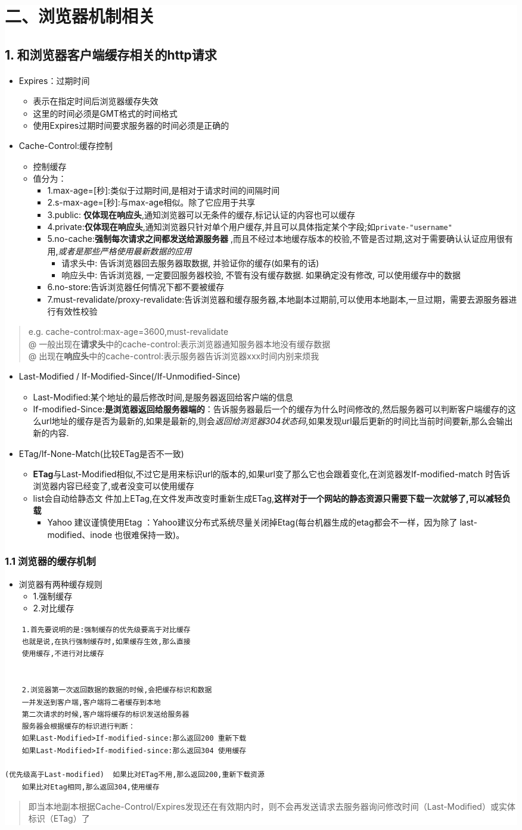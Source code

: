 
# 二、浏览器机制相关

## 1. 和浏览器客户端缓存相关的http请求

- Expires：过期时间
    + 表示在指定时间后浏览器缓存失效
    + 这里的时间必须是GMT格式的时间格式
    + 使用Expires过期时间要求服务器的时间必须是正确的


- Cache-Control:缓存控制
    + 控制缓存
    + 值分为：
        + 1.max-age=[秒]:类似于过期时间,是相对于请求时间的间隔时间
        + 2.s-max-age=[秒]:与max-age相似。除了它应用于共享
        + 3.public: **仅体现在响应头**,通知浏览器可以无条件的缓存,标记认证的内容也可以缓存
        + 4.private:**仅体现在响应头**,通知浏览器只针对单个用户缓存,并且可以具体指定某个字段;如`private-"username"`
        + 5.no-cache:**强制每次请求之间都发送给源服务器** ,而且不经过本地缓存版本的校验,不管是否过期,这对于需要确认认证应用很有用,*或者是那些严格使用最新数据的应用*
            + 请求头中: 告诉浏览器回去服务器取数据, 并验证你的缓存(如果有的话)
            + 响应头中: 告诉浏览器, 一定要回服务器校验, 不管有没有缓存数据. 如果确定没有修改, 可以使用缓存中的数据
        + 6.no-store:告诉浏览器任何情况下都不要被缓存
        + 7.must-revalidate/proxy-revalidate:告诉浏览器和缓存服务器,本地副本过期前,可以使用本地副本,一旦过期，需要去源服务器进行有效性校验

> e.g. cache-control:max-age=3600,must-revalidate <br/>
 @ 一般出现在**请求头**中的cache-control:表示浏览器通知服务器本地没有缓存数据<br/>
 @ 出现在**响应头**中的cache-control:表示服务器告诉浏览器xxx时间内别来烦我
- Last-Modified / If-Modified-Since(/If-Unmodified-Since)
    + Last-Modified:某个地址的最后修改时间,是服务器返回给客户端的信息
    + If-modified-Since:**是浏览器返回给服务器端的**：告诉服务器最后一个的缓存为什么时间修改的,然后服务器可以判断客户端缓存的这么url地址的缓存是否为最新的,如果是最新的,则会*返回给浏览器304状态码*,如果发现url最后更新的时间比当前时间要新,那么会输出新的内容.

- ETag/If-None-Match(比较ETag是否不一致)
    - **ETag**与Last-Modified相似,不过它是用来标识url的版本的,如果url变了那么它也会跟着变化,在浏览器发If-modified-match 时告诉浏览器内容已经变了,或者没变可以使用缓存
    - list会自动给静态文 件加上ETag,在文件发声改变时重新生成ETag,**这样对于一个网站的静态资源只需要下载一次就够了,可以减轻负载**
        + Yahoo 建议谨慎使用Etag ：Yahoo建议分布式系统尽量关闭掉Etag(每台机器生成的etag都会不一样，因为除了 last-modified、inode 也很难保持一致)。



### 1.1 浏览器的缓存机制

- 浏览器有两种缓存规则
    + 1.强制缓存
    + 2.对比缓存
```html
    1.首先要说明的是:强制缓存的优先级要高于对比缓存
    也就是说,在执行强制缓存时,如果缓存生效,那么直接
    使用缓存,不进行对比缓存


    2.浏览器第一次返回数据的数据的时候,会把缓存标识和数据
    一并发送到客户端,客户端将二者缓存到本地
    第二次请求的时候,客户端将缓存的标识发送给服务器
    服务器会根据缓存的标识进行判断：
    如果Last-Modified>If-modified-since:那么返回200 重新下载
    如果Last-Modified>If-modified-since:那么返回304 使用缓存

(优先级高于Last-modified)  如果比对ETag不用,那么返回200,重新下载资源
    如果比对Etag相同,那么返回304,使用缓存
```
> 即当本地副本根据Cache-Control/Expires发现还在有效期内时，则不会再发送请求去服务器询问修改时间（Last-Modified）或实体标识（ETag）了
